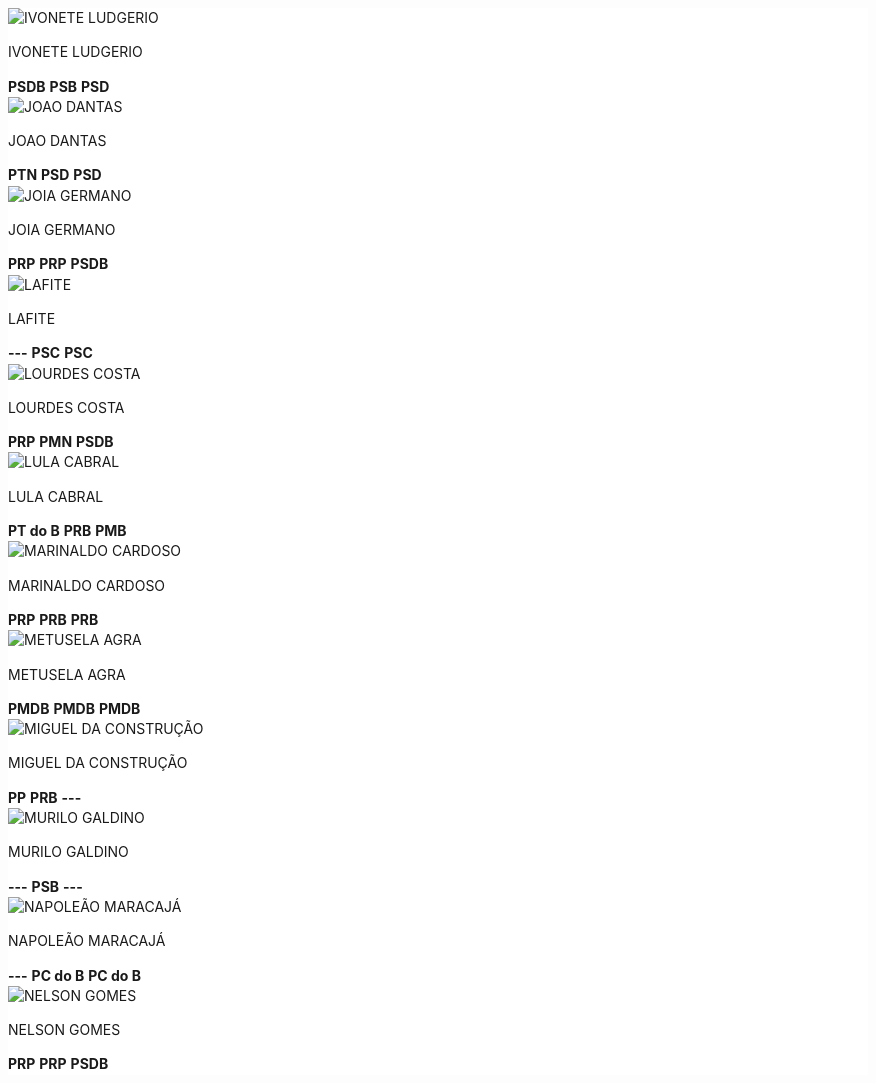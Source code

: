 <img src='{{ site.baseurl }}/img/vereadores_photos/ivonete_ludgerio.jpg' alt = 'IVONETE LUDGERIO' width='85%'/> </div> <p> IVONETE LUDGERIO </p> </div> </td> <td style='text-align: center;font-size: 20px;' bgcolor='#e6e600'><b>PSDB</b></td> <td style='text-align: center;font-size: 20px;' bgcolor='#ff3232'><b>PSB</b></td> <td style='text-align: center;font-size: 20px;' bgcolor='#3232ff'><b>PSD</b></td> </tr><tr> <td style='text-align: center; width: 50px'> <div class='vereador' style='width: 100%'> <div> <img src='{{ site.baseurl }}/img/vereadores_photos/joao_dantas.jpg' alt = 'JOAO DANTAS' width='85%'/> </div> <p> JOAO DANTAS </p> </div> </td> <td style='text-align: center;font-size: 20px;' bgcolor='#e6e600'><b>PTN</b></td> <td style='text-align: center;font-size: 20px;' bgcolor='#3232ff'><b>PSD</b></td> <td style='text-align: center;font-size: 20px;' bgcolor='#3232ff'><b>PSD</b></td> </tr><tr> <td style='text-align: center; width: 50px'> <div class='vereador' style='width: 100%'> <div> <img src='{{ site.baseurl }}/img/vereadores_photos/joia_germano.jpg' alt = 'JOIA GERMANO' width='85%'/> </div> <p> JOIA GERMANO </p> </div> </td> <td style='text-align: center;font-size: 20px;' bgcolor='#3232ff'><b>PRP</b></td> <td style='text-align: center;font-size: 20px;' bgcolor='#3232ff'><b>PRP</b></td> <td style='text-align: center;font-size: 20px;' bgcolor='#e6e600'><b>PSDB</b></td> </tr><tr> <td style='text-align: center; width: 50px'> <div class='vereador' style='width: 100%'> <div> <img src='{{ site.baseurl }}/img/vereadores_photos/lafite.jpg' alt = 'LAFITE' width='85%'/> </div> <p> LAFITE </p> </div> </td> <td style='text-align: center;font-size: 20px;' bgcolor='#b2b2b2'><b>---</b></td> <td style='text-align: center;font-size: 20px;' bgcolor='#3232ff'><b>PSC</b></td> <td style='text-align: center;font-size: 20px;' bgcolor='#3232ff'><b>PSC</b></td> </tr><tr> <td style='text-align: center; width: 50px'> <div class='vereador' style='width: 100%'> <div> <img src='{{ site.baseurl }}/img/vereadores_photos/lourdes_costa.jpg' alt = 'LOURDES COSTA' width='85%'/> </div> <p> LOURDES COSTA </p> </div> </td> <td style='text-align: center;font-size: 20px;' bgcolor='#3232ff'><b>PRP</b></td> <td style='text-align: center;font-size: 20px;' bgcolor='#ff3232'><b>PMN</b></td> <td style='text-align: center;font-size: 20px;' bgcolor='#e6e600'><b>PSDB</b></td> </tr><tr> <td style='text-align: center; width: 50px'> <div class='vereador' style='width: 100%'> <div> <img src='{{ site.baseurl }}/img/vereadores_photos/lula_cabral.jpg' alt = 'LULA CABRAL' width='85%'/> </div> <p> LULA CABRAL </p> </div> </td> <td style='text-align: center;font-size: 20px;' bgcolor='#ff3232'><b>PT do B</b></td> <td style='text-align: center;font-size: 20px;' bgcolor='#3232ff'><b>PRB</b></td> <td style='text-align: center;font-size: 20px;' bgcolor='#ff3232'><b>PMB</b></td> </tr><tr> <td style='text-align: center; width: 50px'> <div class='vereador' style='width: 100%'> <div> <img src='{{ site.baseurl }}/img/vereadores_photos/marinaldo_cardoso.jpg' alt = 'MARINALDO CARDOSO' width='85%'/> </div> <p> MARINALDO CARDOSO </p> </div> </td> <td style='text-align: center;font-size: 20px;' bgcolor='#3232ff'><b>PRP</b></td> <td style='text-align: center;font-size: 20px;' bgcolor='#3232ff'><b>PRB</b></td> <td style='text-align: center;font-size: 20px;' bgcolor='#3232ff'><b>PRB</b></td> </tr><tr> <td style='text-align: center; width: 50px'> <div class='vereador' style='width: 100%'> <div> <img src='{{ site.baseurl }}/img/vereadores_photos/metusela_agra.jpg' alt = 'METUSELA AGRA' width='85%'/> </div> <p> METUSELA AGRA </p> </div> </td> <td style='text-align: center;font-size: 20px;' bgcolor='#e6e600'><b>PMDB</b></td> <td style='text-align: center;font-size: 20px;' bgcolor='#e6e600'><b>PMDB</b></td> <td style='text-align: center;font-size: 20px;' bgcolor='#e6e600'><b>PMDB</b></td> </tr><tr> <td style='text-align: center; width: 50px'> <div class='vereador' style='width: 100%'> <div> <img src='{{ site.baseurl }}/img/vereadores_photos/miguel_da_construcao.jpg' alt = 'MIGUEL DA CONSTRUÇÃO' width='85%'/> </div> <p> MIGUEL DA CONSTRUÇÃO </p> </div> </td> <td style='text-align: center;font-size: 20px;' bgcolor='#3232ff'><b>PP</b></td> <td style='text-align: center;font-size: 20px;' bgcolor='#3232ff'><b>PRB</b></td> <td style='text-align: center;font-size: 20px;' bgcolor='#b2b2b2'><b>---</b></td> </tr><tr> <td style='text-align: center; width: 50px'> <div class='vereador' style='width: 100%'> <div> <img src='{{ site.baseurl }}/img/vereadores_photos/murilo_galdino.jpg' alt = 'MURILO GALDINO' width='85%'/> </div> <p> MURILO GALDINO </p> </div> </td> <td style='text-align: center;font-size: 20px;' bgcolor='#b2b2b2'><b>---</b></td> <td style='text-align: center;font-size: 20px;' bgcolor='#ff3232'><b>PSB</b></td> <td style='text-align: center;font-size: 20px;' bgcolor='#b2b2b2'><b>---</b></td> </tr><tr> <td style='text-align: center; width: 50px'> <div class='vereador' style='width: 100%'> <div> <img src='{{ site.baseurl }}/img/vereadores_photos/napoleao_maracaja.jpg' alt = 'NAPOLEÃO MARACAJÁ' width='85%'/> </div> <p> NAPOLEÃO MARACAJÁ </p> </div> </td> <td style='text-align: center;font-size: 20px;' bgcolor='#b2b2b2'><b>---</b></td> <td style='text-align: center;font-size: 20px;' bgcolor='#ff3232'><b>PC do B</b></td> <td style='text-align: center;font-size: 20px;' bgcolor='#ff3232'><b>PC do B</b></td> </tr><tr> <td style='text-align: center; width: 50px'> <div class='vereador' style='width: 100%'> <div> <img src='{{ site.baseurl }}/img/vereadores_photos/nelson_gomes.jpg' alt = 'NELSON GOMES' width='85%'/> </div> <p> NELSON GOMES </p> </div> </td> <td style='text-align: center;font-size: 20px;' bgcolor='#3232ff'><b>PRP</b></td> <td style='text-align: center;font-size: 20px;' bgcolor='#3232ff'><b>PRP</b></td> <td style='text-align: center;font-size: 20px;' bgcolor='#e6e600'><b>PSDB</b></td> </tr><tr>